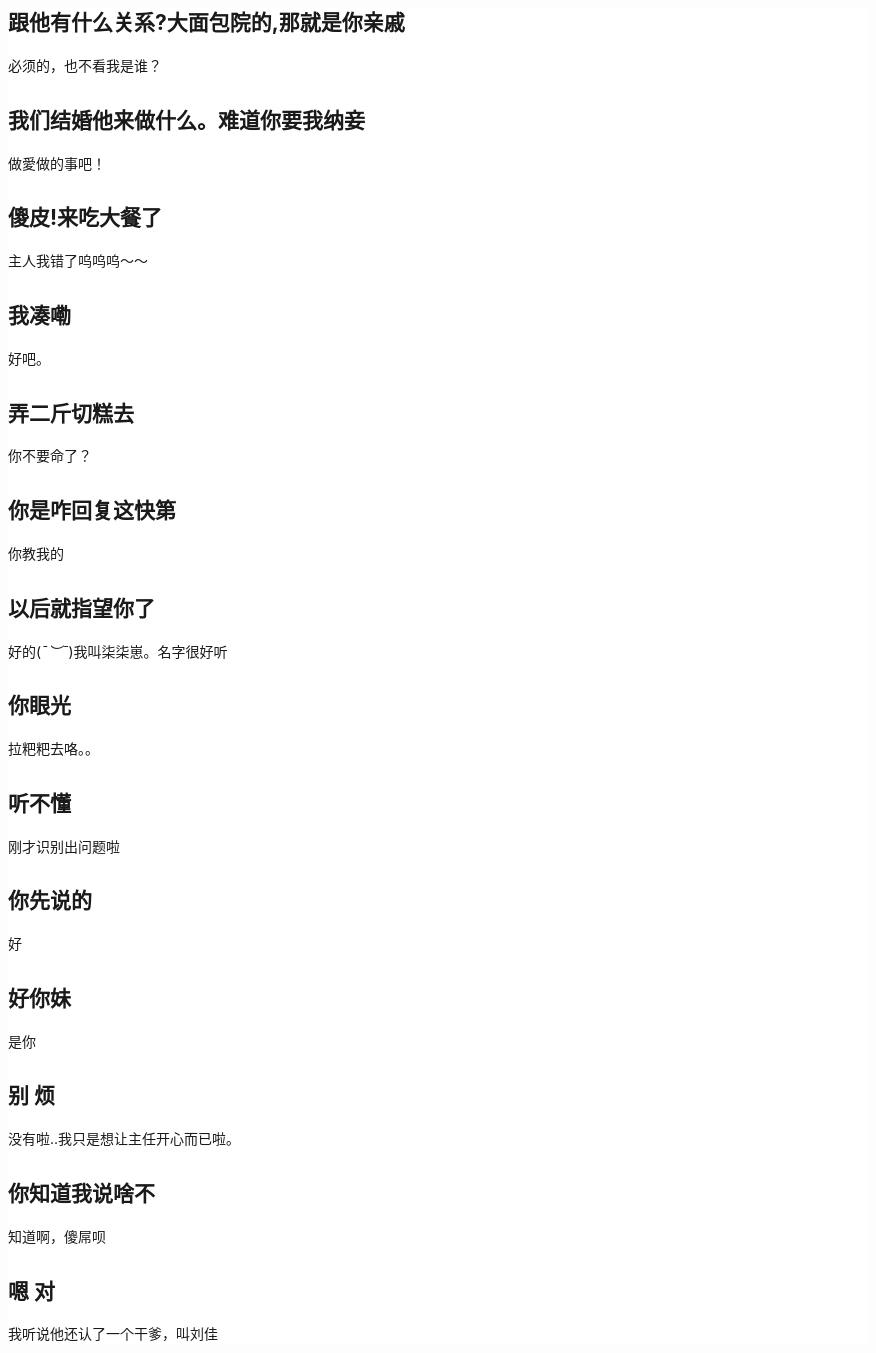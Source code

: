 ## 跟他有什么关系?大面包院的,那就是你亲戚
必须的，也不看我是谁？

## 我们结婚他来做什么。难道你要我纳妾
做愛做的事吧！

## 傻皮!来吃大餐了
主人我错了呜呜呜〜〜

## 我凑嘞
好吧。

## 弄二斤切糕去
你不要命了？

## 你是咋回复这快第
你教我的

## 以后就指望你了
好的(*¯︶¯*)我叫柒柒崽。名字很好听

## 你眼光
拉粑粑去咯。。

## 听不懂
刚才识别出问题啦

## 你先说的
好

## 好你妹
是你

## 别  烦
没有啦..我只是想让主任开心而已啦。

## 你知道我说啥不
知道啊，傻屌呗

## 嗯  对
我听说他还认了一个干爹，叫刘佳

